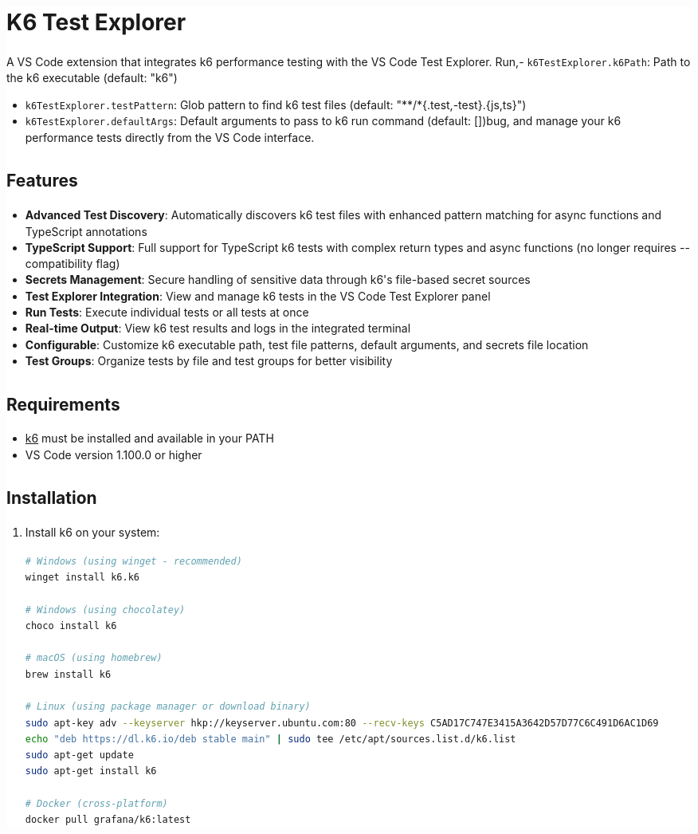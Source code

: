 # K6 Test Explorer

A VS Code extension that integrates k6 performance testing with the VS Code Test Explorer. Run,- `k6TestExplorer.k6Path`: Path to the k6 executable (default: "k6")

- `k6TestExplorer.testPattern`: Glob pattern to find k6 test files (default: "\*\*/\*{.test,-test}.{js,ts}")
- `k6TestExplorer.defaultArgs`: Default arguments to pass to k6 run command (default: [])bug, and manage your k6 performance tests directly from the VS Code interface.

## Features

- **Advanced Test Discovery**: Automatically discovers k6 test files with enhanced pattern matching for async functions and TypeScript annotations
- **TypeScript Support**: Full support for TypeScript k6 tests with complex return types and async functions (no longer requires --compatibility flag)
- **Secrets Management**: Secure handling of sensitive data through k6's file-based secret sources
- **Test Explorer Integration**: View and manage k6 tests in the VS Code Test Explorer panel
- **Run Tests**: Execute individual tests or all tests at once
- **Real-time Output**: View k6 test results and logs in the integrated terminal
- **Configurable**: Customize k6 executable path, test file patterns, default arguments, and secrets file location
- **Test Groups**: Organize tests by file and test groups for better visibility

## Requirements

- [k6](https://k6.io/docs/get-started/installation/) must be installed and available in your PATH
- VS Code version 1.100.0 or higher

## Installation

1. Install k6 on your system:

   ```bash
   # Windows (using winget - recommended)
   winget install k6.k6

   # Windows (using chocolatey)
   choco install k6

   # macOS (using homebrew)
   brew install k6

   # Linux (using package manager or download binary)
   sudo apt-key adv --keyserver hkp://keyserver.ubuntu.com:80 --recv-keys C5AD17C747E3415A3642D57D77C6C491D6AC1D69
   echo "deb https://dl.k6.io/deb stable main" | sudo tee /etc/apt/sources.list.d/k6.list
   sudo apt-get update
   sudo apt-get install k6

   # Docker (cross-platform)
   docker pull grafana/k6:latest
   ```
